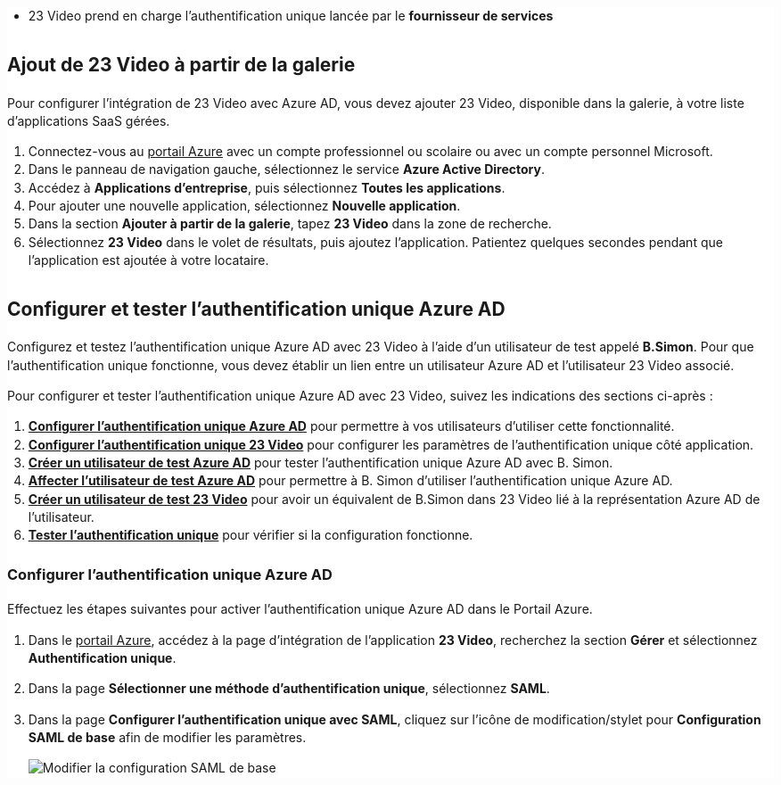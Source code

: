 * 23 Video prend en charge l’authentification unique lancée par le **fournisseur de services**

## <a name="adding-23-video-from-the-gallery"></a>Ajout de 23 Video à partir de la galerie

Pour configurer l’intégration de 23 Video avec Azure AD, vous devez ajouter 23 Video, disponible dans la galerie, à votre liste d’applications SaaS gérées.

1. Connectez-vous au [portail Azure](https://portal.azure.com) avec un compte professionnel ou scolaire ou avec un compte personnel Microsoft.
1. Dans le panneau de navigation gauche, sélectionnez le service **Azure Active Directory**.
1. Accédez à **Applications d’entreprise**, puis sélectionnez **Toutes les applications**.
1. Pour ajouter une nouvelle application, sélectionnez **Nouvelle application**.
1. Dans la section **Ajouter à partir de la galerie**, tapez **23 Video** dans la zone de recherche.
1. Sélectionnez **23 Video** dans le volet de résultats, puis ajoutez l’application. Patientez quelques secondes pendant que l’application est ajoutée à votre locataire.

## <a name="configure-and-test-azure-ad-single-sign-on"></a>Configurer et tester l’authentification unique Azure AD

Configurez et testez l’authentification unique Azure AD avec 23 Video à l’aide d’un utilisateur de test appelé **B.Simon**. Pour que l’authentification unique fonctionne, vous devez établir un lien entre un utilisateur Azure AD et l’utilisateur 23 Video associé.

Pour configurer et tester l’authentification unique Azure AD avec 23 Video, suivez les indications des sections ci-après :

1. **[Configurer l’authentification unique Azure AD](#configure-azure-ad-sso)** pour permettre à vos utilisateurs d’utiliser cette fonctionnalité.
2. **[Configurer l’authentification unique 23 Video](#configure-23-video-sso)** pour configurer les paramètres de l’authentification unique côté application.
3. **[Créer un utilisateur de test Azure AD](#create-an-azure-ad-test-user)** pour tester l’authentification unique Azure AD avec B. Simon.
4. **[Affecter l’utilisateur de test Azure AD](#assign-the-azure-ad-test-user)** pour permettre à B. Simon d’utiliser l’authentification unique Azure AD.
5. **[Créer un utilisateur de test 23 Video](#create-23-video-test-user)** pour avoir un équivalent de B.Simon dans 23 Video lié à la représentation Azure AD de l’utilisateur.
6. **[Tester l’authentification unique](#test-sso)** pour vérifier si la configuration fonctionne.

### <a name="configure-azure-ad-sso"></a>Configurer l’authentification unique Azure AD

Effectuez les étapes suivantes pour activer l’authentification unique Azure AD dans le Portail Azure.

1. Dans le [portail Azure](https://portal.azure.com/), accédez à la page d’intégration de l’application **23 Video**, recherchez la section **Gérer** et sélectionnez **Authentification unique**.
1. Dans la page **Sélectionner une méthode d’authentification unique**, sélectionnez **SAML**.
1. Dans la page **Configurer l’authentification unique avec SAML**, cliquez sur l’icône de modification/stylet pour **Configuration SAML de base** afin de modifier les paramètres.

   ![Modifier la configuration SAML de base](common/edit-urls.png)
